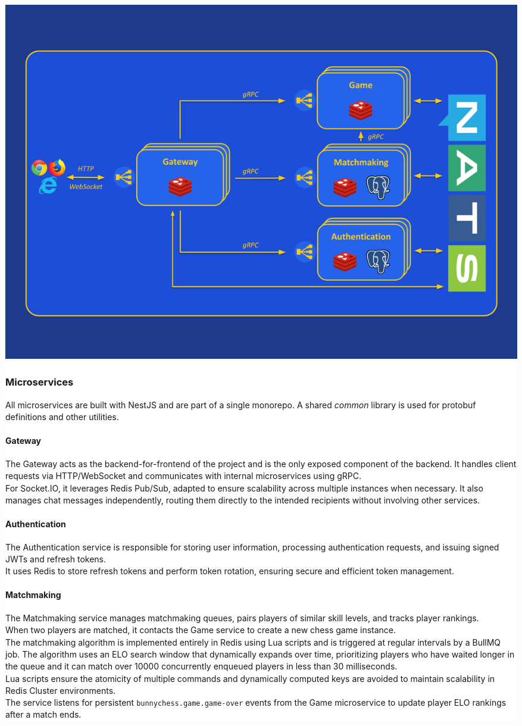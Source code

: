 ![image](docs/images/architecture.png)

### Microservices
All microservices are built with NestJS and are part of a single monorepo. A shared _common_ library is used for protobuf definitions and other utilities.

#### Gateway
The Gateway acts as the backend-for-frontend of the project and is the only exposed component of the backend. It handles client requests via HTTP/WebSocket and communicates with internal microservices using gRPC.  
For Socket.IO, it leverages Redis Pub/Sub, adapted to ensure scalability across multiple instances when necessary. It also manages chat messages independently, routing them directly to the intended recipients without involving other services.

#### Authentication
The Authentication service is responsible for storing user information, processing authentication requests, and issuing signed JWTs and refresh tokens.  
It uses Redis to store refresh tokens and perform token rotation, ensuring secure and efficient token management.

#### Matchmaking
The Matchmaking service manages matchmaking queues, pairs players of similar skill levels, and tracks player rankings.  
When two players are matched, it contacts the Game service to create a new chess game instance.  
The matchmaking algorithm is implemented entirely in Redis using Lua scripts and is triggered at regular intervals by a BullMQ job. The algorithm uses an ELO search window that dynamically expands over time, prioritizing players who have waited longer in the queue and it can match over 10000 concurrently enqueued players in less than 30 milliseconds.  
Lua scripts ensure the atomicity of multiple commands and dynamically computed keys are avoided to maintain scalability in Redis Cluster environments.  
The service listens for persistent `bunnychess.game.game-over` events from the Game microservice to update player ELO rankings after a match ends.
